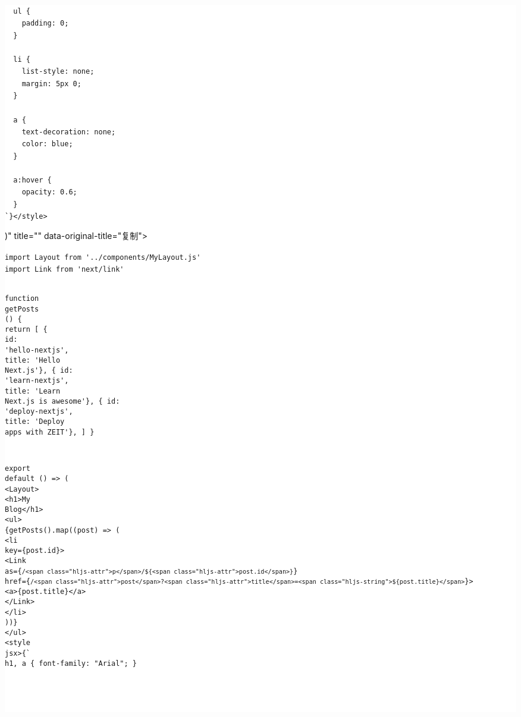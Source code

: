       ul {
        padding: 0;
      }

      li {
        list-style: none;
        margin: 5px 0;
      }

      a {
        text-decoration: none;
        color: blue;
      }

      a:hover {
        opacity: 0.6;
      }
    `}</style>
  </Layout>
)" title="" data-original-title="复制"></span>
      <span type="button" class="saveToNote code-tool" data-toggle="tooltip" data-placement="top" title="" data-original-title="放进笔记"></span>
      </div>
      </div><pre class="javascript hljs"><code class="javascript"><span class="hljs-keyword">import</span> Layout <span class="hljs-keyword">from</span> <span class="hljs-string">'../components/MyLayout.js'</span>
<span class="hljs-keyword">import</span> Link <span class="hljs-keyword">from</span> <span class="hljs-string">'next/link'</span>

<span class="hljs-function"><span class="hljs-keyword">function</span> <span class="hljs-title">getPosts</span> (<span class="hljs-params"></span>) </span>{
  <span class="hljs-keyword">return</span> [
    { <span class="hljs-attr">id</span>: <span class="hljs-string">'hello-nextjs'</span>, <span class="hljs-attr">title</span>: <span class="hljs-string">'Hello Next.js'</span>},
    { <span class="hljs-attr">id</span>: <span class="hljs-string">'learn-nextjs'</span>, <span class="hljs-attr">title</span>: <span class="hljs-string">'Learn Next.js is awesome'</span>},
    { <span class="hljs-attr">id</span>: <span class="hljs-string">'deploy-nextjs'</span>, <span class="hljs-attr">title</span>: <span class="hljs-string">'Deploy apps with ZEIT'</span>},
  ]
}

<span class="hljs-keyword">export</span> <span class="hljs-keyword">default</span> () =&gt; (
  <span class="xml"><span class="hljs-tag">&lt;<span class="hljs-name">Layout</span>&gt;</span>
    <span class="hljs-tag">&lt;<span class="hljs-name">h1</span>&gt;</span>My Blog<span class="hljs-tag">&lt;/<span class="hljs-name">h1</span>&gt;</span>
    <span class="hljs-tag">&lt;<span class="hljs-name">ul</span>&gt;</span>
      {getPosts().map((post) =&gt; (
        <span class="hljs-tag">&lt;<span class="hljs-name">li</span> <span class="hljs-attr">key</span>=<span class="hljs-string">{post.id}</span>&gt;</span>
          <span class="hljs-tag">&lt;<span class="hljs-name">Link</span> <span class="hljs-attr">as</span>=<span class="hljs-string">{</span>`/<span class="hljs-attr">p</span>/${<span class="hljs-attr">post.id</span>}`} <span class="hljs-attr">href</span>=<span class="hljs-string">{</span>`/<span class="hljs-attr">post</span>?<span class="hljs-attr">title</span>=<span class="hljs-string">${post.title}</span>`}&gt;</span>
            <span class="hljs-tag">&lt;<span class="hljs-name">a</span>&gt;</span>{post.title}<span class="hljs-tag">&lt;/<span class="hljs-name">a</span>&gt;</span>
          <span class="hljs-tag">&lt;/<span class="hljs-name">Link</span>&gt;</span>
        <span class="hljs-tag">&lt;/<span class="hljs-name">li</span>&gt;</span>
      ))}
    <span class="hljs-tag">&lt;/<span class="hljs-name">ul</span>&gt;</span>
    <span class="hljs-tag">&lt;<span class="hljs-name">style</span> <span class="hljs-attr">jsx</span>&gt;</span><span class="undefined">{`
      h1, a {
        font-family: "Arial";
      }
